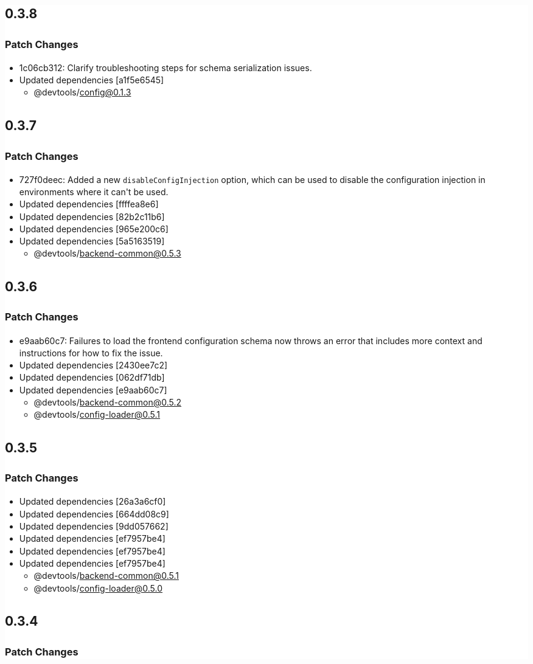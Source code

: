 ## 0.3.8

### Patch Changes

- 1c06cb312: Clarify troubleshooting steps for schema serialization issues.
- Updated dependencies [a1f5e6545]
  - @devtools/config@0.1.3

## 0.3.7

### Patch Changes

- 727f0deec: Added a new `disableConfigInjection` option, which can be used to disable the configuration injection in environments where it can't be used.
- Updated dependencies [ffffea8e6]
- Updated dependencies [82b2c11b6]
- Updated dependencies [965e200c6]
- Updated dependencies [5a5163519]
  - @devtools/backend-common@0.5.3

## 0.3.6

### Patch Changes

- e9aab60c7: Failures to load the frontend configuration schema now throws an error that includes more context and instructions for how to fix the issue.
- Updated dependencies [2430ee7c2]
- Updated dependencies [062df71db]
- Updated dependencies [e9aab60c7]
  - @devtools/backend-common@0.5.2
  - @devtools/config-loader@0.5.1

## 0.3.5

### Patch Changes

- Updated dependencies [26a3a6cf0]
- Updated dependencies [664dd08c9]
- Updated dependencies [9dd057662]
- Updated dependencies [ef7957be4]
- Updated dependencies [ef7957be4]
- Updated dependencies [ef7957be4]
  - @devtools/backend-common@0.5.1
  - @devtools/config-loader@0.5.0

## 0.3.4

### Patch Changes
